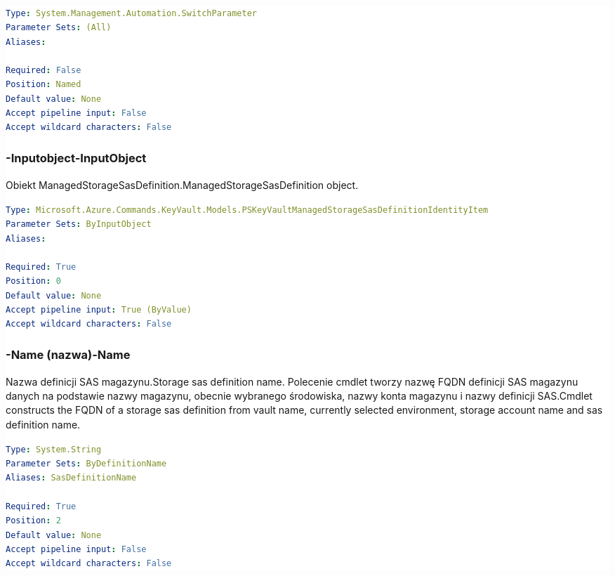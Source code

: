 ```yaml
Type: System.Management.Automation.SwitchParameter
Parameter Sets: (All)
Aliases:

Required: False
Position: Named
Default value: None
Accept pipeline input: False
Accept wildcard characters: False
```

### <span data-ttu-id="b254b-123">-Inputobject</span><span class="sxs-lookup"><span data-stu-id="b254b-123">-InputObject</span></span>
<span data-ttu-id="b254b-124">Obiekt ManagedStorageSasDefinition.</span><span class="sxs-lookup"><span data-stu-id="b254b-124">ManagedStorageSasDefinition object.</span></span>

```yaml
Type: Microsoft.Azure.Commands.KeyVault.Models.PSKeyVaultManagedStorageSasDefinitionIdentityItem
Parameter Sets: ByInputObject
Aliases:

Required: True
Position: 0
Default value: None
Accept pipeline input: True (ByValue)
Accept wildcard characters: False
```

### <span data-ttu-id="b254b-125">-Name (nazwa)</span><span class="sxs-lookup"><span data-stu-id="b254b-125">-Name</span></span>
<span data-ttu-id="b254b-126">Nazwa definicji SAS magazynu.</span><span class="sxs-lookup"><span data-stu-id="b254b-126">Storage sas definition name.</span></span>
<span data-ttu-id="b254b-127">Polecenie cmdlet tworzy nazwę FQDN definicji SAS magazynu danych na podstawie nazwy magazynu, obecnie wybranego środowiska, nazwy konta magazynu i nazwy definicji SAS.</span><span class="sxs-lookup"><span data-stu-id="b254b-127">Cmdlet constructs the FQDN of a storage sas definition from vault name, currently selected environment, storage account name and sas definition name.</span></span>

```yaml
Type: System.String
Parameter Sets: ByDefinitionName
Aliases: SasDefinitionName

Required: True
Position: 2
Default value: None
Accept pipeline input: False
Accept wildcard characters: False
```
